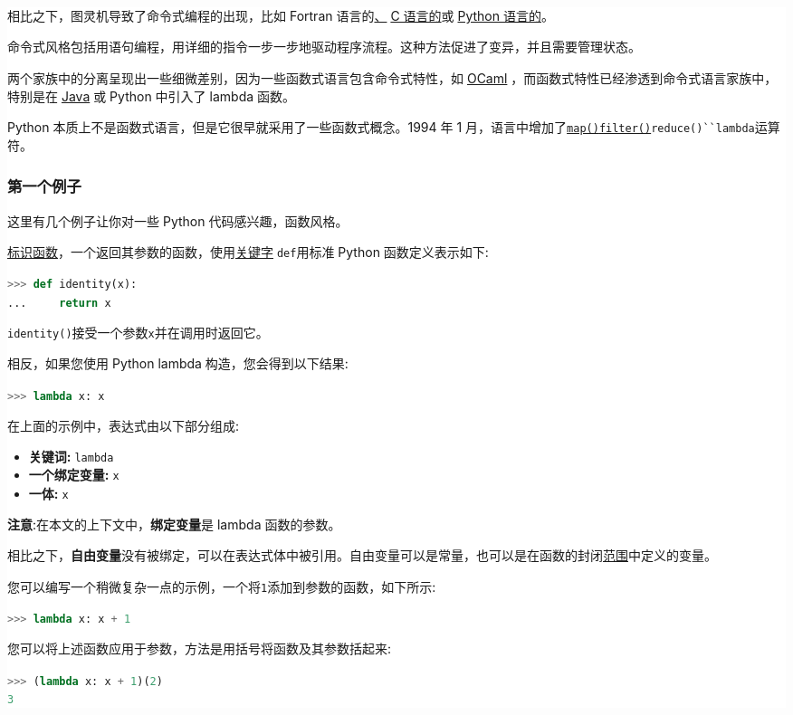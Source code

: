 相比之下，图灵机导致了命令式编程的出现，比如 Fortran 语言的[、](https://en.wikipedia.org/wiki/Fortran) [C 语言的](https://en.wikipedia.org/wiki/C_%28programming_language%29)或 [Python 语言的](https://www.python.org/)。

命令式风格包括用语句编程，用详细的指令一步一步地驱动程序流程。这种方法促进了变异，并且需要管理状态。

两个家族中的分离呈现出一些细微差别，因为一些函数式语言包含命令式特性，如 [OCaml](http://www.ocaml.org/) ，而函数式特性已经渗透到命令式语言家族中，特别是在 [Java](https://en.wikipedia.org/wiki/Java_%28programming_language%29) 或 Python 中引入了 lambda 函数。

Python 本质上不是函数式语言，但是它很早就采用了一些函数式概念。1994 年 1 月，语言中增加了[`map()`](https://realpython.com/python-map-function/)[`filter()`](https://realpython.com/python-filter-function/)`reduce()``lambda`运算符。

### 第一个例子

这里有几个例子让你对一些 Python 代码感兴趣，函数风格。

[标识函数](https://en.wikipedia.org/wiki/Identity_function)，一个返回其参数的函数，使用[关键字](https://realpython.com/python-keywords/) `def`用标准 Python 函数定义表示如下:

>>>

```py
>>> def identity(x):
...     return x
```

`identity()`接受一个参数`x`并在调用时返回它。

相反，如果您使用 Python lambda 构造，您会得到以下结果:

>>>

```py
>>> lambda x: x
```

在上面的示例中，表达式由以下部分组成:

*   **关键词:** `lambda`
*   **一个绑定变量:** `x`
*   **一体:** `x`

**注意**:在本文的上下文中，**绑定变量**是 lambda 函数的参数。

相比之下，**自由变量**没有被绑定，可以在表达式体中被引用。自由变量可以是常量，也可以是在函数的封闭[范围](https://realpython.com/python-namespaces-scope/)中定义的变量。

您可以编写一个稍微复杂一点的示例，一个将`1`添加到参数的函数，如下所示:

>>>

```py
>>> lambda x: x + 1
```

您可以将上述函数应用于参数，方法是用括号将函数及其参数括起来:

>>>

```py
>>> (lambda x: x + 1)(2)
3
```
